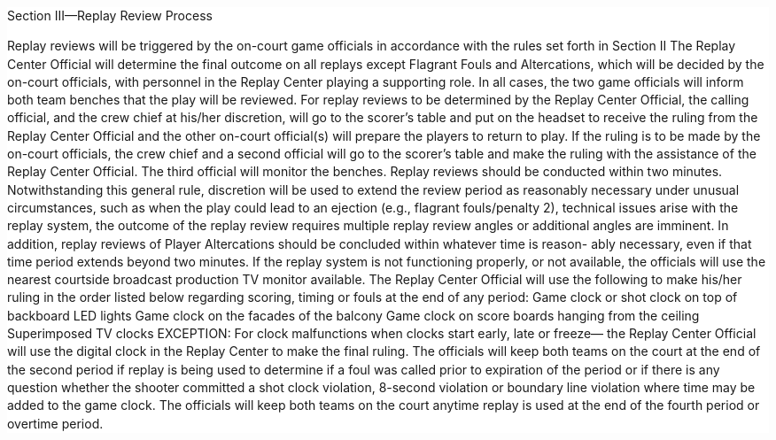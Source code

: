 Section III—Replay Review Process

Replay reviews will be triggered by the on-court game officials in accordance with the rules set forth in Section II The Replay Center Official will determine the final outcome on all replays except Flagrant Fouls and Altercations, which will be decided by the on-court officials, with personnel in the Replay Center playing a supporting role. In all cases, the two game officials will inform both team benches that the play will be reviewed. For replay reviews to be determined by the Replay Center Official, the calling official, and the crew chief at his/her discretion, will go to the scorer’s table and put on the headset to receive the ruling from the Replay Center Official and the other on-court official(s) will prepare the players to return to play. If the ruling is to be made by the on-court officials, the crew chief and a second official will go to the scorer’s table and make the ruling with the assistance of the Replay Center Official. The third official will monitor the benches.
Replay reviews should be conducted within two minutes. Notwithstanding this general rule, discretion will be used to extend the review period as reasonably necessary under unusual circumstances, such as when the play could lead to an ejection (e.g., flagrant fouls/penalty 2), technical issues arise with the replay system, the outcome of the replay review requires multiple replay review angles or additional angles are imminent. In addition, replay reviews of Player Altercations should be concluded within whatever time is reason- ably necessary, even if that time period extends beyond two minutes.
If the replay system is not functioning properly, or not available, the officials will use the nearest courtside broadcast production TV monitor available.
The Replay Center Official will use the following to make his/her ruling in the order listed below regarding scoring, timing or fouls at the end of any period:
Game clock or shot clock on top of backboard
LED lights
Game clock on the facades of the balcony
Game clock on score boards hanging from the ceiling
Superimposed TV clocks
EXCEPTION: For clock malfunctions when clocks start early, late or freeze— the Replay Center Official will use the digital clock in the Replay Center to make the final ruling.
The officials will keep both teams on the court at the end of the second period if replay is being used to determine if a foul was called prior to expiration of the period or if there is any question whether the shooter committed a shot clock violation, 8-second violation or boundary line violation where time may be added to the game clock.
The officials will keep both teams on the court anytime replay is used at the end of the fourth period or overtime period.
